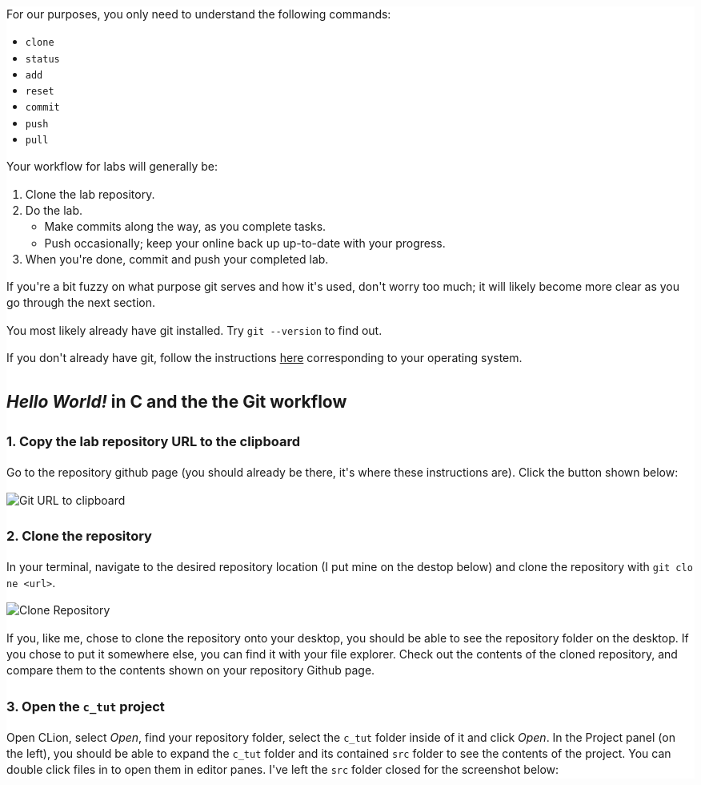 For our purposes, you only need to understand the following commands:

* `clone`
* `status`
* `add`
* `reset`
* `commit`
* `push`
* `pull`

Your workflow for labs will generally be:

1. Clone the lab repository.
2. Do the lab.
	* Make commits along the way, as you complete tasks.
	* Push occasionally; keep your online back up up-to-date with your progress.
3. When you're done, commit and push your completed lab.

If you're a bit fuzzy on what purpose git serves and how it's used, don't worry too much; it will likely become more clear as you go through the next section.

You most likely already have git installed. Try `git --version` to find out.

If you don't already have git, follow the instructions [here](https://git-scm.com/book/en/v2/Getting-Started-Installing-Git) corresponding to your operating system.

## *Hello World!* in C and the the Git workflow

### 1. Copy the lab repository URL to the clipboard

Go to the repository github page (you should already be there, it's where these instructions are). Click the button shown below:

![Git URL to clipboard](./figures/git_url_to_clipboard.png)

### 2. Clone the repository

In your terminal, navigate to the desired repository location (I put mine on the destop below) and clone the repository with `git clone <url>`.

![Clone Repository](./figures/git_clone.png)

If you, like me, chose to clone the repository onto your desktop, you should be able to see the repository folder on the desktop. If you chose to put it somewhere else, you can find it with your file explorer. Check out the contents of the cloned repository, and compare them to the contents shown on your repository Github page.

### 3. Open the `c_tut` project

Open CLion, select *Open*, find your repository folder, select the `c_tut` folder inside of it and click *Open*. In the Project panel (on the left), you should be able to expand the `c_tut` folder and its contained `src` folder to see the contents of the project. You can double click files in to open them in editor panes. I've left the `src` folder closed for the screenshot below:
